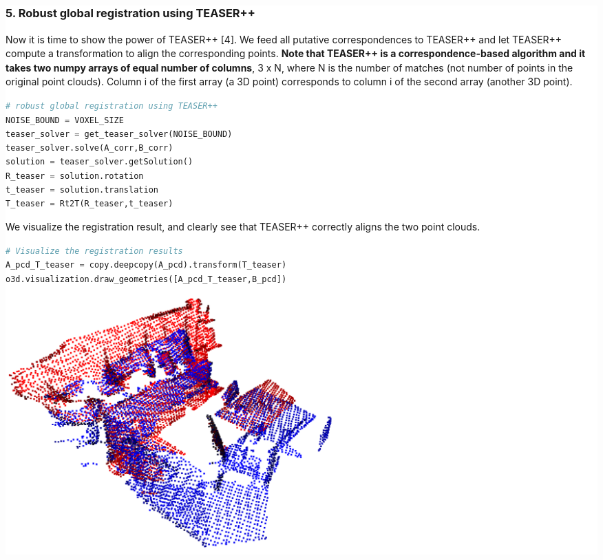### 5. **Robust global registration using TEASER++**

Now it is time to show the power of TEASER++ [4]. We feed all putative correspondences to TEASER++ and let TEASER++ compute a transformation to align the corresponding points. **Note that TEASER++ is a correspondence-based algorithm and it takes two numpy arrays of equal number of columns**, 3 x N, where N is the number of matches (not number of points in the original point clouds). Column i of the first array (a 3D point) corresponds to column i of the second array (another 3D point).
```python
# robust global registration using TEASER++
NOISE_BOUND = VOXEL_SIZE
teaser_solver = get_teaser_solver(NOISE_BOUND)
teaser_solver.solve(A_corr,B_corr)
solution = teaser_solver.getSolution()
R_teaser = solution.rotation
t_teaser = solution.translation
T_teaser = Rt2T(R_teaser,t_teaser)
```
We visualize the registration result, and clearly see that TEASER++ correctly aligns the two point clouds.
```python
# Visualize the registration results
A_pcd_T_teaser = copy.deepcopy(A_pcd).transform(T_teaser)
o3d.visualization.draw_geometries([A_pcd_T_teaser,B_pcd])
```

<img src="./data/after_teaser.png" alt="FPFH feature matches" width="500"/>
